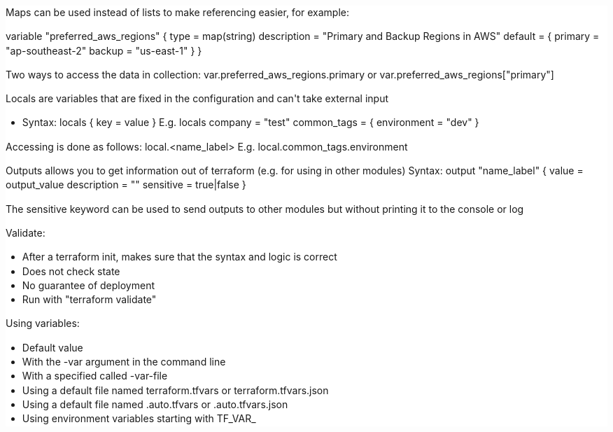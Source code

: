 Maps can be used instead of lists to make referencing easier, for example:

variable "preferred_aws_regions" {
    type = map(string)
    description = "Primary and Backup Regions in AWS"
    default = {
        primary = "ap-southeast-2"
        backup = "us-east-1"
    }
}

Two ways to access the data in collection:
var.preferred_aws_regions.primary or var.preferred_aws_regions["primary"]

Locals are variables that are fixed in the configuration and can't take external input
 - Syntax:
  locals {
     key = value
  }
  E.g.
  locals
   company = "test"
   common_tags = {
     environment = "dev"
   }

Accessing is done as follows:
 local.<name_label>
 E.g.
 local.common_tags.environment

Outputs allows you to get information out of terraform (e.g. for using in other modules)
Syntax:
 output "name_label" {
   value = output_value
   description = ""
   sensitive = true|false
 }

 The sensitive keyword can be used to send outputs to other modules but without printing it to the console or log

Validate:
 - After a terraform init, makes sure that the syntax and logic is correct
 - Does not check state
 - No guarantee of deployment
 - Run with "terraform validate"

Using variables:
 - Default value 
 - With the -var argument in the command line
 - With a specified called -var-file
 - Using a default file named terraform.tfvars or terraform.tfvars.json
 - Using a default file named .auto.tfvars or .auto.tfvars.json
 - Using environment variables starting with TF_VAR_
